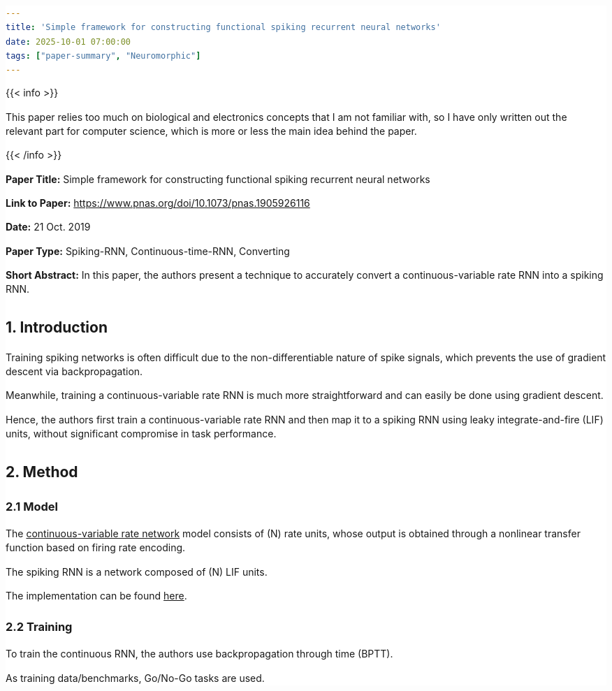 ```yaml
---
title: 'Simple framework for constructing functional spiking recurrent neural networks'
date: 2025-10-01 07:00:00
tags: ["paper-summary", "Neuromorphic"]
---
```


{{< info >}}

This paper relies too much on biological and electronics concepts that I am not familiar with, so I have only written out the relevant part for computer science, which is more or less the main idea behind the paper.

{{< /info >}}

**Paper Title:** Simple framework for constructing functional spiking recurrent neural networks

**Link to Paper:** https://www.pnas.org/doi/10.1073/pnas.1905926116

**Date:** 21 Oct. 2019

**Paper Type:** Spiking-RNN, Continuous-time-RNN, Converting

**Short Abstract:**
In this paper, the authors present a technique to accurately convert a continuous-variable rate RNN into a spiking RNN.

## 1. Introduction

Training spiking networks is often difficult due to the non-differentiable nature of spike signals, which prevents the use of gradient descent via backpropagation.

Meanwhile, training a continuous-variable rate RNN is much more straightforward and can easily be done using gradient descent.

Hence, the authors first train a continuous-variable rate RNN and then map it to a spiking RNN using leaky integrate-and-fire (LIF) units, without significant compromise in task performance.

## 2. Method

### 2.1 Model

The [continuous-variable rate network](https://en.wikipedia.org/wiki/Recurrent_neural_network#Continuous-time) model consists of (N) rate units, whose output is obtained through a nonlinear transfer function based on firing rate encoding.

The spiking RNN is a network composed of (N) LIF units.

The implementation can be found [here](https://github.com/rkim35/spikeRNN).

### 2.2 Training

To train the continuous RNN, the authors use backpropagation through time (BPTT).

As training data/benchmarks, Go/No-Go tasks are used.
